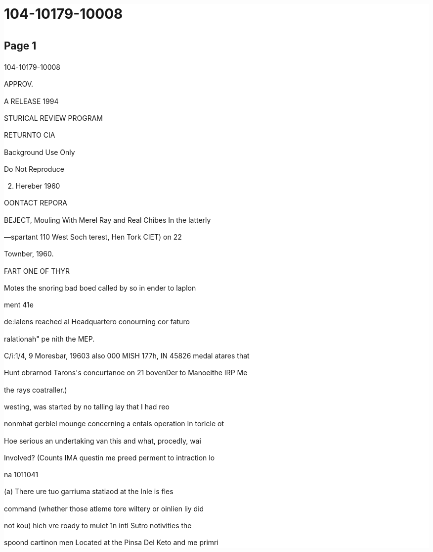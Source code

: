 # 104-10179-10008

## Page 1

104-10179-10008

APPROV.

A RELEASE 1994

STURICAL REVIEW PROGRAM

RETURNTO CIA

Background Use Only

Do Not Reproduce

2) Hereber 1960

OONTACT REPORA

BEJECT, Mouling With Merel Ray and Real Chibes In the latterly

—spartant 110 West Soch terest, Hen Tork CIET) on 22

Townber, 1960.

FART ONE OF THYR

Motes the snoring bad boed called by so in ender to laplon

ment 41e

de:lalens reached al Headquartero conourning cor faturo

ralationah" pe nith the MEP.

C/i:1/4, 9 Moresbar, 19603 also 000 MISH 177h, IN 45826 medal atares that

Hunt obrarnod Tarons's concurtanoe on 21 bovenDer to Manoeithe IRP Me

the rays coatraller.)

westing, was started by no talling lay that I had reo

nonmhat gerblel mounge concerning a entals operation In torIcle ot

Hoe serious an undertaking van this and what, procedly, wai

Involved? (Counts IMA questin me preed perment to intraction lo

na 1011041

(a) There ure tuo garriuma statiaod at the Inle is fles

command (whether those atleme tore wiltery or oinlien liy did

not kou) hich vre roady to mulet 1n intl Sutro notivities the

spoond cartinon men Located at the Pinsa Del Keto and me primri
